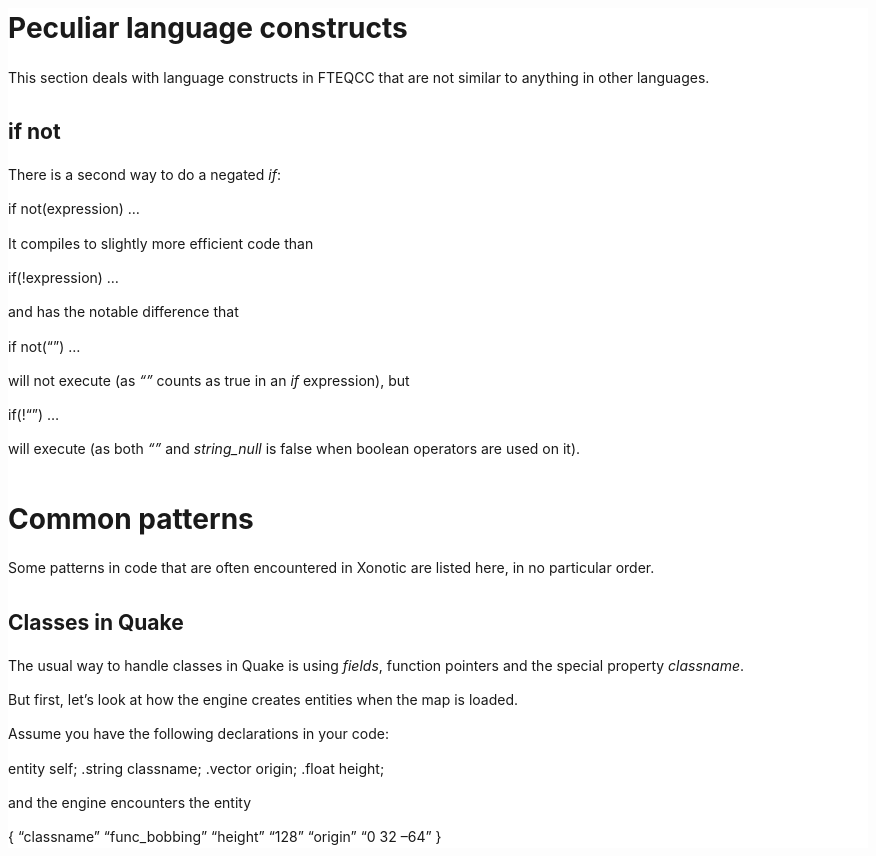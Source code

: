 Peculiar language constructs
============================

This section deals with language constructs in FTEQCC that are not similar to anything in other languages.

if not
------

There is a second way to do a negated *if*:

if not(expression)
 …

It compiles to slightly more efficient code than

if(!expression)
 …

and has the notable difference that

if not(“”)
 …

will not execute (as *“”* counts as true in an *if* expression), but

if(!“”)
 …

will execute (as both *“”* and *string\_null* is false when boolean operators are used on it).

Common patterns
===============

Some patterns in code that are often encountered in Xonotic are listed here, in no particular order.

Classes in Quake
----------------

The usual way to handle classes in Quake is using *fields*, function pointers and the special property *classname*.

But first, let’s look at how the engine creates entities when the map is loaded.

Assume you have the following declarations in your code:

entity self;
 .string classname;
 .vector origin;
 .float height;

and the engine encounters the entity

{
 “classname” “func\_bobbing”
 “height” “128”
 “origin” “0 32 –64”
 }

